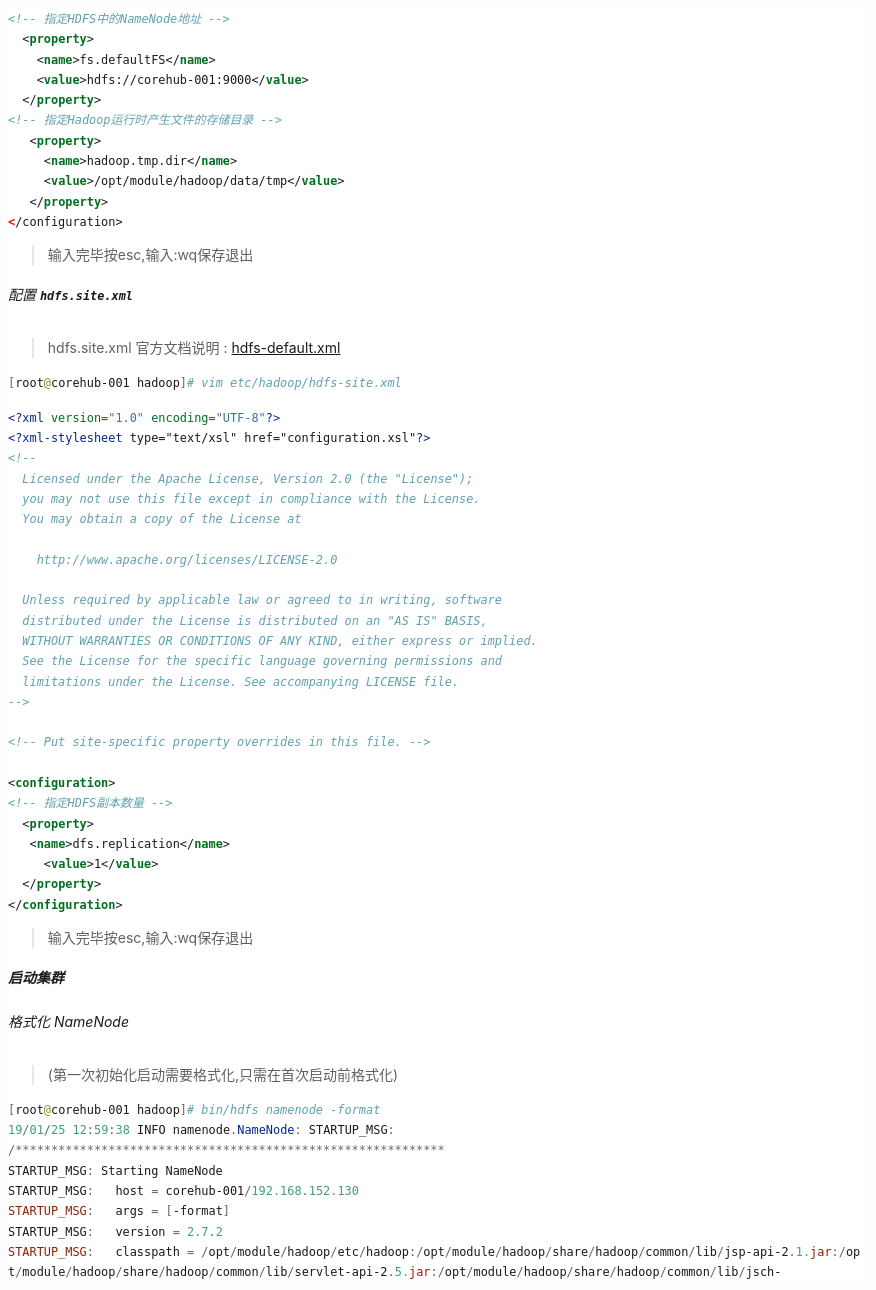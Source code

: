 ``` xml
<!-- 指定HDFS中的NameNode地址 -->
  <property>
    <name>fs.defaultFS</name>
    <value>hdfs://corehub-001:9000</value>
  </property>
<!-- 指定Hadoop运行时产生文件的存储目录 -->
   <property>
     <name>hadoop.tmp.dir</name>
     <value>/opt/module/hadoop/data/tmp</value>
   </property>
</configuration>
```
> 输入完毕按esc,输入:wq保存退出

###### 配置 **`hdfs.site.xml`**
> hdfs.site.xml 官方文档说明 : [hdfs-default.xml](http://hadoop.apache.org/docs/r2.7.2/hadoop-project-dist/hadoop-hdfs/hdfs-default.xml)
``` powershell
[root@corehub-001 hadoop]# vim etc/hadoop/hdfs-site.xml
```
``` xml
<?xml version="1.0" encoding="UTF-8"?>
<?xml-stylesheet type="text/xsl" href="configuration.xsl"?>
<!--
  Licensed under the Apache License, Version 2.0 (the "License");
  you may not use this file except in compliance with the License.
  You may obtain a copy of the License at

    http://www.apache.org/licenses/LICENSE-2.0

  Unless required by applicable law or agreed to in writing, software
  distributed under the License is distributed on an "AS IS" BASIS,
  WITHOUT WARRANTIES OR CONDITIONS OF ANY KIND, either express or implied.
  See the License for the specific language governing permissions and
  limitations under the License. See accompanying LICENSE file.
-->

<!-- Put site-specific property overrides in this file. -->

<configuration>
<!-- 指定HDFS副本数量 -->
  <property>
   <name>dfs.replication</name>
     <value>1</value>
  </property>
</configuration>
```
> 输入完毕按esc,输入:wq保存退出

##### 启动集群
###### 格式化 NameNode
> (第一次初始化启动需要格式化,只需在首次启动前格式化)
``` powershell
[root@corehub-001 hadoop]# bin/hdfs namenode -format
19/01/25 12:59:38 INFO namenode.NameNode: STARTUP_MSG: 
/************************************************************
STARTUP_MSG: Starting NameNode
STARTUP_MSG:   host = corehub-001/192.168.152.130
STARTUP_MSG:   args = [-format]
STARTUP_MSG:   version = 2.7.2
STARTUP_MSG:   classpath = /opt/module/hadoop/etc/hadoop:/opt/module/hadoop/share/hadoop/common/lib/jsp-api-2.1.jar:/opt/module/hadoop/share/hadoop/common/lib/servlet-api-2.5.jar:/opt/module/hadoop/share/hadoop/common/lib/jsch-
```
